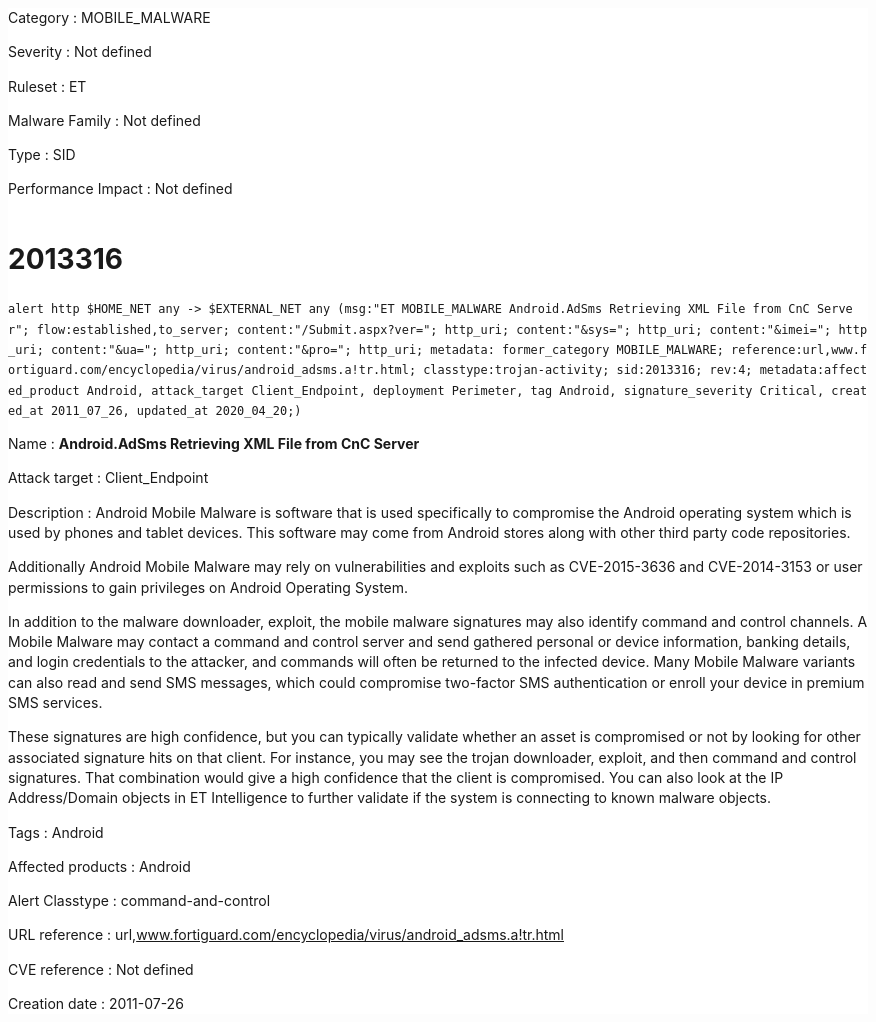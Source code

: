 Category : MOBILE_MALWARE

Severity : Not defined

Ruleset : ET

Malware Family : Not defined

Type : SID

Performance Impact : Not defined

# 2013316
`alert http $HOME_NET any -> $EXTERNAL_NET any (msg:"ET MOBILE_MALWARE Android.AdSms Retrieving XML File from CnC Server"; flow:established,to_server; content:"/Submit.aspx?ver="; http_uri; content:"&sys="; http_uri; content:"&imei="; http_uri; content:"&ua="; http_uri; content:"&pro="; http_uri; metadata: former_category MOBILE_MALWARE; reference:url,www.fortiguard.com/encyclopedia/virus/android_adsms.a!tr.html; classtype:trojan-activity; sid:2013316; rev:4; metadata:affected_product Android, attack_target Client_Endpoint, deployment Perimeter, tag Android, signature_severity Critical, created_at 2011_07_26, updated_at 2020_04_20;)
` 

Name : **Android.AdSms Retrieving XML File from CnC Server** 

Attack target : Client_Endpoint

Description : Android Mobile Malware is software that is used specifically to compromise the Android operating system which is used by phones and tablet devices.  This software may come from Android stores along with other third party code repositories.

Additionally Android Mobile Malware may rely on vulnerabilities and exploits such as CVE-2015-3636 and CVE-2014-3153 or user permissions to gain privileges on Android Operating System.

In addition to the malware downloader, exploit, the mobile malware signatures may also identify command and control channels.  A Mobile Malware may contact a command and control server and send gathered personal or device information, banking details, and login credentials to the attacker, and commands will often be returned to the infected device. Many Mobile Malware variants can also read and send SMS messages, which could compromise two-factor SMS authentication or enroll your device in premium SMS services.

These signatures are high confidence, but you can typically validate whether an asset is compromised or not by looking for other associated signature hits on that client.  For instance, you may see the trojan downloader, exploit, and then command and control signatures.  That combination would give a high confidence that the client is compromised.  You can also look at the IP Address/Domain objects in ET Intelligence to further validate if the system is connecting to known malware objects.

Tags : Android

Affected products : Android

Alert Classtype : command-and-control

URL reference : url,www.fortiguard.com/encyclopedia/virus/android_adsms.a!tr.html

CVE reference : Not defined

Creation date : 2011-07-26
